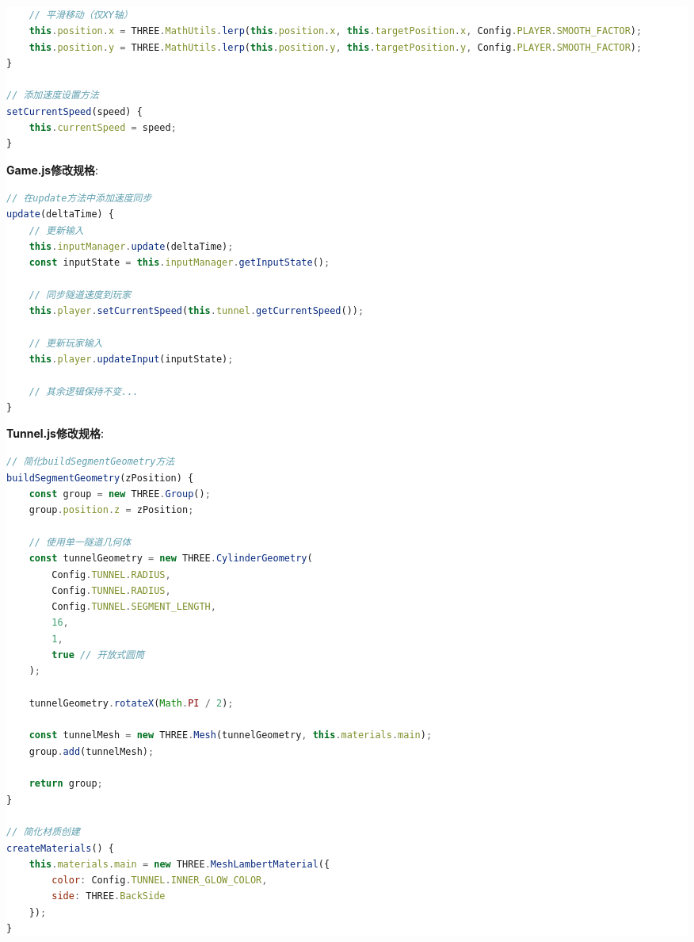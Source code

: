 ```javascript
    // 平滑移动（仅XY轴）
    this.position.x = THREE.MathUtils.lerp(this.position.x, this.targetPosition.x, Config.PLAYER.SMOOTH_FACTOR);
    this.position.y = THREE.MathUtils.lerp(this.position.y, this.targetPosition.y, Config.PLAYER.SMOOTH_FACTOR);
}

// 添加速度设置方法
setCurrentSpeed(speed) {
    this.currentSpeed = speed;
}
```

**Game.js修改规格**:
```javascript
// 在update方法中添加速度同步
update(deltaTime) {
    // 更新输入
    this.inputManager.update(deltaTime);
    const inputState = this.inputManager.getInputState();
    
    // 同步隧道速度到玩家
    this.player.setCurrentSpeed(this.tunnel.getCurrentSpeed());
    
    // 更新玩家输入
    this.player.updateInput(inputState);
    
    // 其余逻辑保持不变...
}
```

**Tunnel.js修改规格**:
```javascript
// 简化buildSegmentGeometry方法
buildSegmentGeometry(zPosition) {
    const group = new THREE.Group();
    group.position.z = zPosition;

    // 使用单一隧道几何体
    const tunnelGeometry = new THREE.CylinderGeometry(
        Config.TUNNEL.RADIUS,
        Config.TUNNEL.RADIUS,
        Config.TUNNEL.SEGMENT_LENGTH,
        16,
        1,
        true // 开放式圆筒
    );
    
    tunnelGeometry.rotateX(Math.PI / 2);
    
    const tunnelMesh = new THREE.Mesh(tunnelGeometry, this.materials.main);
    group.add(tunnelMesh);

    return group;
}

// 简化材质创建
createMaterials() {
    this.materials.main = new THREE.MeshLambertMaterial({
        color: Config.TUNNEL.INNER_GLOW_COLOR,
        side: THREE.BackSide
    });
}
```
